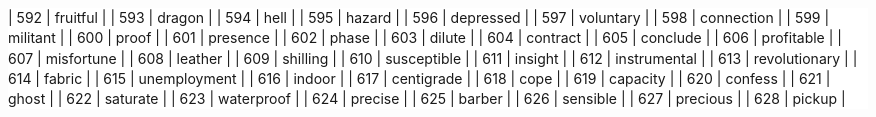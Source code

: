 |    592 | fruitful        |
|    593 | dragon          |
|    594 | hell            |
|    595 | hazard          |
|    596 | depressed       |
|    597 | voluntary       |
|    598 | connection      |
|    599 | militant        |
|    600 | proof           |
|    601 | presence        |
|    602 | phase           |
|    603 | dilute          |
|    604 | contract        |
|    605 | conclude        |
|    606 | profitable      |
|    607 | misfortune      |
|    608 | leather         |
|    609 | shilling        |
|    610 | susceptible     |
|    611 | insight         |
|    612 | instrumental    |
|    613 | revolutionary   |
|    614 | fabric          |
|    615 | unemployment    |
|    616 | indoor          |
|    617 | centigrade      |
|    618 | cope            |
|    619 | capacity        |
|    620 | confess         |
|    621 | ghost           |
|    622 | saturate        |
|    623 | waterproof      |
|    624 | precise         |
|    625 | barber          |
|    626 | sensible        |
|    627 | precious        |
|    628 | pickup          |